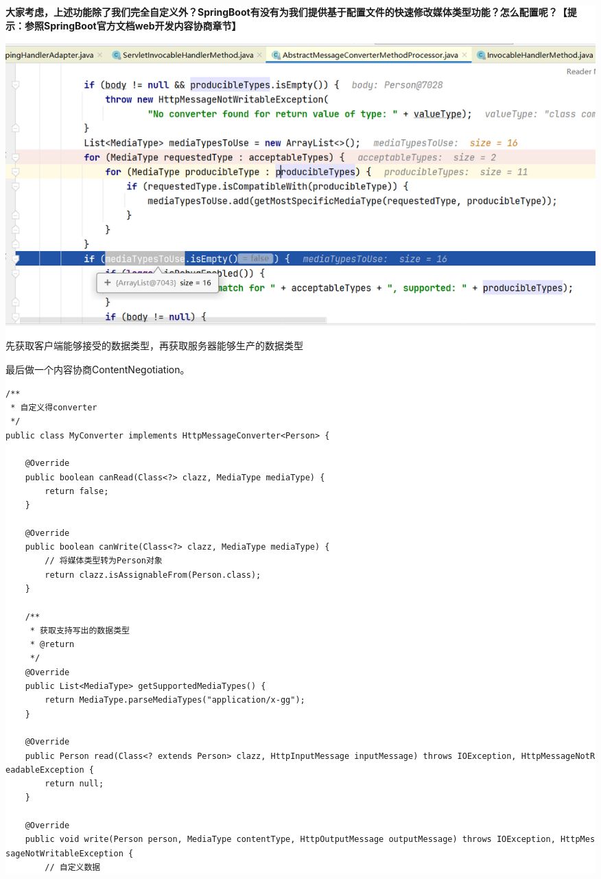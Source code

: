 **大家考虑，上述功能除了我们完全自定义外？SpringBoot有没有为我们提供基于配置文件的快速修改媒体类型功能？怎么配置呢？【提示：参照SpringBoot官方文档web开发内容协商章节】**

![1686723851669](image/SpringBoot笔记/1686723851669.png)

先获取客户端能够接受的数据类型，再获取服务器能够生产的数据类型

最后做一个内容协商ContentNegotiation。

```
/**
 * 自定义得converter
 */
public class MyConverter implements HttpMessageConverter<Person> {

    @Override
    public boolean canRead(Class<?> clazz, MediaType mediaType) {
        return false;
    }

    @Override
    public boolean canWrite(Class<?> clazz, MediaType mediaType) {
        // 将媒体类型转为Person对象
        return clazz.isAssignableFrom(Person.class);
    }

    /**
     * 获取支持写出的数据类型
     * @return
     */
    @Override
    public List<MediaType> getSupportedMediaTypes() {
        return MediaType.parseMediaTypes("application/x-gg");
    }

    @Override
    public Person read(Class<? extends Person> clazz, HttpInputMessage inputMessage) throws IOException, HttpMessageNotReadableException {
        return null;
    }

    @Override
    public void write(Person person, MediaType contentType, HttpOutputMessage outputMessage) throws IOException, HttpMessageNotWritableException {
        // 自定义数据
```